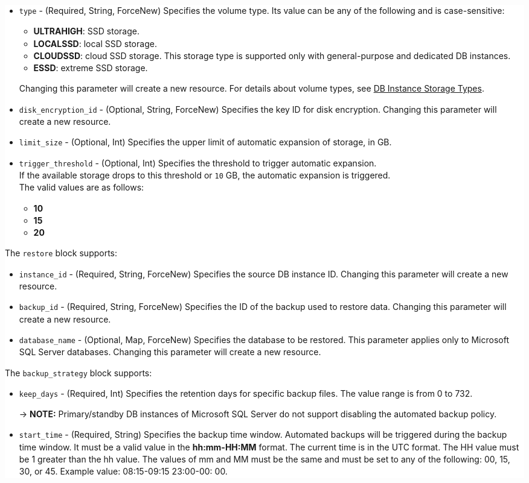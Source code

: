 * `type` - (Required, String, ForceNew) Specifies the volume type. Its value can be any of the following and is
  case-sensitive:
  + **ULTRAHIGH**: SSD storage.
  + **LOCALSSD**: local SSD storage.
  + **CLOUDSSD**: cloud SSD storage. This storage type is supported only with general-purpose and dedicated DB
    instances.
  + **ESSD**: extreme SSD storage.

  Changing this parameter will create a new resource. For details about volume types, see
  [DB Instance Storage Types](https://support.huaweicloud.com/intl/en-us/productdesc-rds/rds_01_0020.html).

* `disk_encryption_id` - (Optional, String, ForceNew) Specifies the key ID for disk encryption.
  Changing this parameter will create a new resource.

* `limit_size` - (Optional, Int) Specifies the upper limit of automatic expansion of storage, in GB.

* `trigger_threshold` - (Optional, Int) Specifies the threshold to trigger automatic expansion.  
  If the available storage drops to this threshold or `10` GB, the automatic expansion is triggered.  
  The valid values are as follows:
  + **10**
  + **15**
  + **20**

The `restore` block supports:

* `instance_id` - (Required, String, ForceNew) Specifies the source DB instance ID. Changing this parameter will create
  a new resource.

* `backup_id` - (Required, String, ForceNew) Specifies the ID of the backup used to restore data. Changing this
  parameter will create a new resource.

* `database_name` - (Optional, Map, ForceNew) Specifies the database to be restored. This parameter applies only to
  Microsoft SQL Server databases. Changing this parameter will create a new resource.

The `backup_strategy` block supports:

* `keep_days` - (Required, Int) Specifies the retention days for specific backup files. The value range is from 0 to 732.

  -> **NOTE:** Primary/standby DB instances of Microsoft SQL Server do not support disabling the automated backup
  policy.

* `start_time` - (Required, String) Specifies the backup time window. Automated backups will be triggered during the
  backup time window. It must be a valid value in the **hh:mm-HH:MM**
  format. The current time is in the UTC format. The HH value must be 1 greater than the hh value. The values of mm and
  MM must be the same and must be set to any of the following: 00, 15, 30, or 45. Example value: 08:15-09:15 23:00-00:
  00.
